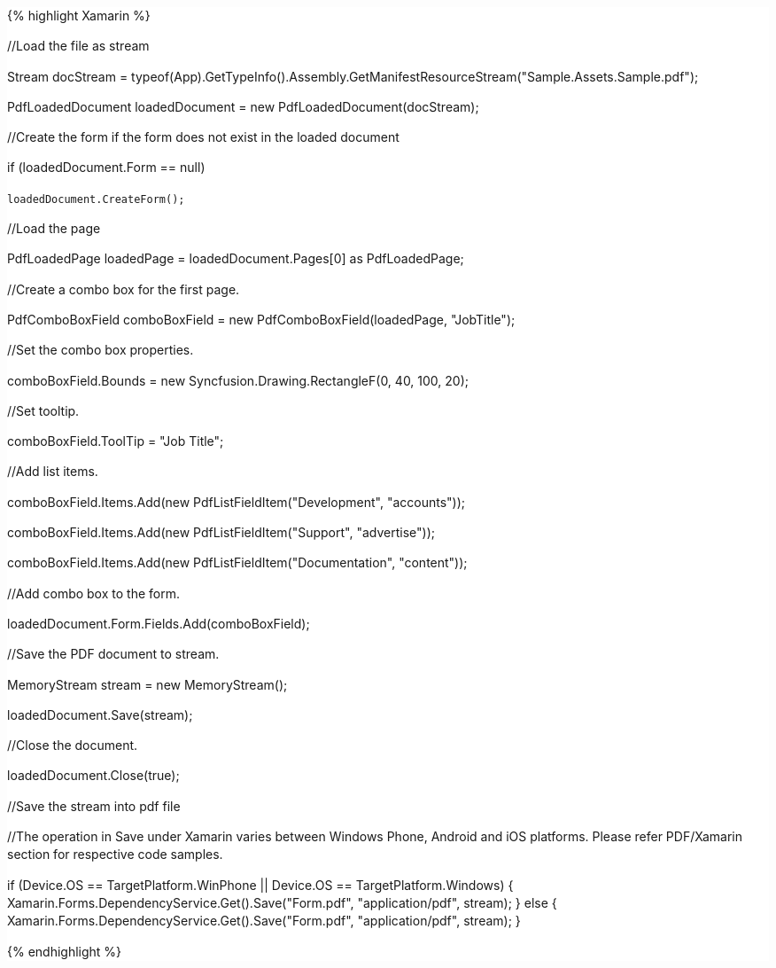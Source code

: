 {% highlight Xamarin %}

//Load the file as stream

Stream docStream = typeof(App).GetTypeInfo().Assembly.GetManifestResourceStream("Sample.Assets.Sample.pdf");

PdfLoadedDocument loadedDocument = new PdfLoadedDocument(docStream);

//Create the form if the form does not exist in the loaded document

if (loadedDocument.Form == null)

    loadedDocument.CreateForm();

//Load the page

PdfLoadedPage loadedPage = loadedDocument.Pages[0] as PdfLoadedPage;

//Create a combo box for the first page.

PdfComboBoxField comboBoxField = new PdfComboBoxField(loadedPage, "JobTitle");

//Set the combo box properties.

comboBoxField.Bounds = new Syncfusion.Drawing.RectangleF(0, 40, 100, 20);

//Set tooltip.

comboBoxField.ToolTip = "Job Title";

//Add list items.

comboBoxField.Items.Add(new PdfListFieldItem("Development", "accounts"));

comboBoxField.Items.Add(new PdfListFieldItem("Support", "advertise"));

comboBoxField.Items.Add(new PdfListFieldItem("Documentation", "content"));

//Add combo box to the form.

loadedDocument.Form.Fields.Add(comboBoxField);

//Save the PDF document to stream.

MemoryStream stream = new MemoryStream();

loadedDocument.Save(stream);

//Close the document.

loadedDocument.Close(true);

//Save the stream into pdf file

//The operation in Save under Xamarin varies between Windows Phone, Android and iOS platforms. Please refer PDF/Xamarin section for respective code samples.

if (Device.OS == TargetPlatform.WinPhone || Device.OS == TargetPlatform.Windows)
{
        Xamarin.Forms.DependencyService.Get<ISaveWindowsPhone>().Save("Form.pdf", "application/pdf", stream);
}
else
{
        Xamarin.Forms.DependencyService.Get<ISave>().Save("Form.pdf", "application/pdf", stream);
}

{% endhighlight %}
